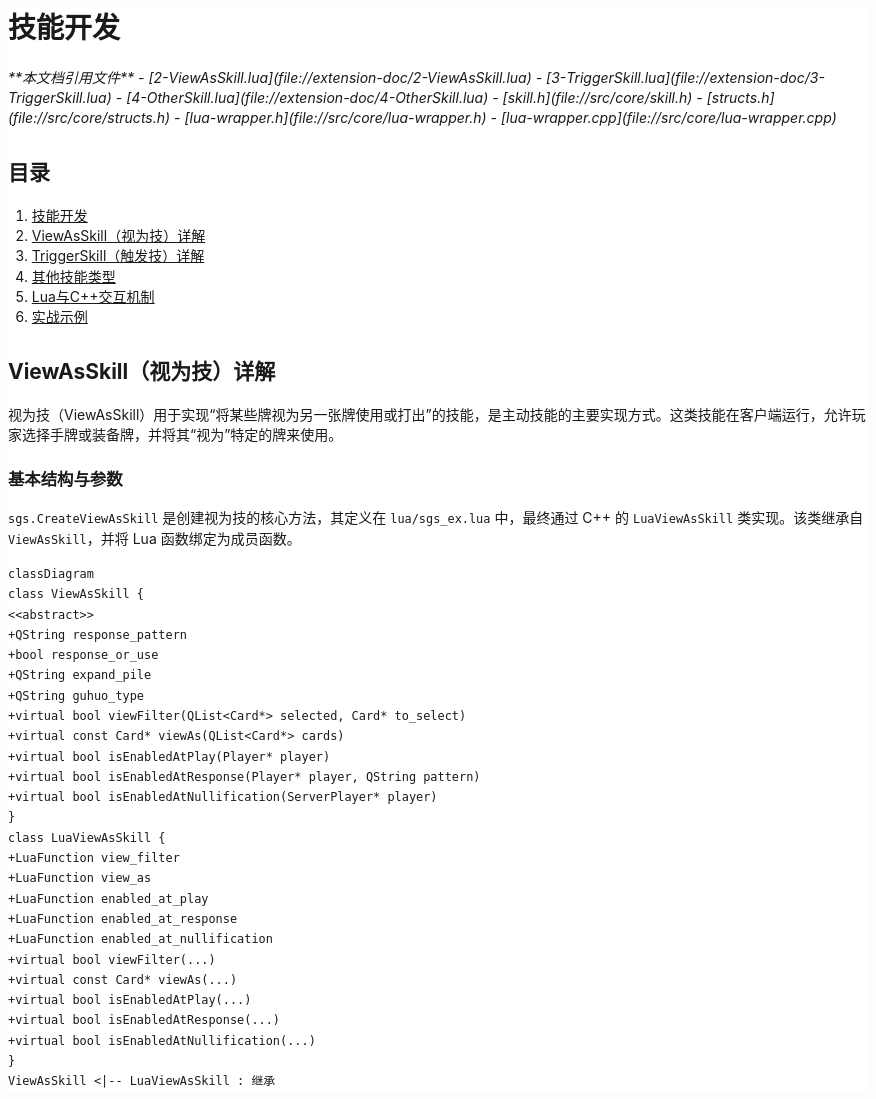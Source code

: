 # 技能开发

<cite>
**本文档引用文件**   
- [2-ViewAsSkill.lua](file://extension-doc/2-ViewAsSkill.lua)
- [3-TriggerSkill.lua](file://extension-doc/3-TriggerSkill.lua)
- [4-OtherSkill.lua](file://extension-doc/4-OtherSkill.lua)
- [skill.h](file://src/core/skill.h)
- [structs.h](file://src/core/structs.h)
- [lua-wrapper.h](file://src/core/lua-wrapper.h)
- [lua-wrapper.cpp](file://src/core/lua-wrapper.cpp)
</cite>

## 目录
1. [技能开发](#技能开发)
2. [ViewAsSkill（视为技）详解](#viewasskill视为技详解)
3. [TriggerSkill（触发技）详解](#triggerskill触发技详解)
4. [其他技能类型](#其他技能类型)
5. [Lua与C++交互机制](#lua与c交互机制)
6. [实战示例](#实战示例)

## ViewAsSkill（视为技）详解

视为技（ViewAsSkill）用于实现“将某些牌视为另一张牌使用或打出”的技能，是主动技能的主要实现方式。这类技能在客户端运行，允许玩家选择手牌或装备牌，并将其“视为”特定的牌来使用。

### 基本结构与参数

`sgs.CreateViewAsSkill` 是创建视为技的核心方法，其定义在 `lua/sgs_ex.lua` 中，最终通过 C++ 的 `LuaViewAsSkill` 类实现。该类继承自 `ViewAsSkill`，并将 Lua 函数绑定为成员函数。

```mermaid
classDiagram
class ViewAsSkill {
<<abstract>>
+QString response_pattern
+bool response_or_use
+QString expand_pile
+QString guhuo_type
+virtual bool viewFilter(QList<Card*> selected, Card* to_select)
+virtual const Card* viewAs(QList<Card*> cards)
+virtual bool isEnabledAtPlay(Player* player)
+virtual bool isEnabledAtResponse(Player* player, QString pattern)
+virtual bool isEnabledAtNullification(ServerPlayer* player)
}
class LuaViewAsSkill {
+LuaFunction view_filter
+LuaFunction view_as
+LuaFunction enabled_at_play
+LuaFunction enabled_at_response
+LuaFunction enabled_at_nullification
+virtual bool viewFilter(...)
+virtual const Card* viewAs(...)
+virtual bool isEnabledAtPlay(...)
+virtual bool isEnabledAtResponse(...)
+virtual bool isEnabledAtNullification(...)
}
ViewAsSkill <|-- LuaViewAsSkill : 继承
```
